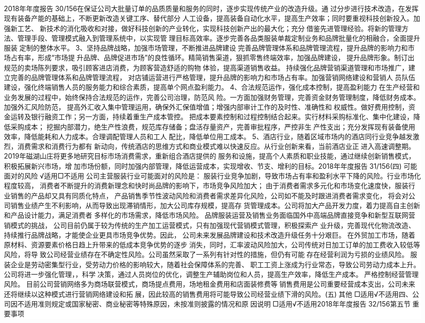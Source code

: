 2018年年度报告
30/156在保证公司大批量订单的品质质量和服务的同时，逐步实现传统产业的改造升级。通
过分步进行技术改造，在发挥现有装备产能的基础上，不断更新改造关键工序、替代部分
人工设备，提高装备自动化水平，提高生产效率；同时要重视科技创新投入。加强新工艺、
新技术的消化吸收和对接，做好科技创新的产业转化，实现科技创新产出的最大化；充分
借鉴先进管理经验。将新的管理方法、管理手段、管理模式融入到管理系统中，以实现管
理目标高效率。逐步完善各品类服装单裁定制业务和品牌批量化的相融合，全面提升服装
定制的整体水平。
3、坚持品牌战略，加强市场管理，不断推进品牌建设
完善品牌管理体系和品牌管理流程，提升品牌的影响力和市场占有率，形成“市场提
升品牌、品牌促进市场”的良性循环。精简销售渠道，狠抓零售终端效率，加强品牌建设，
提升品牌形象。制订出规范的卖场陈列要求，吸引顾客进店消费，为顾客营造舒适的购物
体验，提高渠道销售收益。
持续强化品牌营销渠道管理和市场推广，建立完善的品牌管理体系和品牌管理流程，
对店铺运营进行严格管理，提升品牌的影响力和市场占有率。加强营销网络建设和营销人
员队伍建设，强化终端销售人员的服务能力和综合素质，提高单个网点盈利能力。
4、合法规范运作，强化成本控制，提高盈利能力
在生产经营和业务发展的过程中，始终保持合法规范的运作，完善公司治理，防范风
险。一方面加强财务管理，完善资金财务管理制度，降低财务成本。加强外汇风险防范，
提高外汇收入集中管理运用，确保外汇保值增值；增强内部审计工作的及时性、准确性和
权威性。做好费用控制，资金运转及银行融资工作；另一方面，持续着重生产成本管控。
把成本要素控制和过程控制结合起来。实行材料采购标准化、集中化建设，降低采购成本；
挖掘内部潜力，绝生产性浪费，规范库存储备；盘活存量资产，完善审批程序，严控非生
产性支出；充分发挥现有装备使用效率，降低能耗和人力成本。合理调配管理人员和工人
配比，降低单位用工成本。
5、酒店行业，随着区域市场内的酒店同行业竞争越发激烈，消费需求和消费行为都有
新动向，传统酒店的思维方式和商业模式难以快速反应。从行业创新来看，当前酒店业正
进入高速调整期。2019年磁湖山庄将更多地研究目标市场消费需求，重新组合酒店提供的
服务和设施，提高个人素质和职业技能，通过继续创新销售模式，积极拓展新兴市场，增
加市场份额，同时加强内部管理，降低运营成本，实现增收、节支、增利的目标。2018年年度报告
31/156(四)
可能面对的风险
√适用□不适用
公司主营服装行业可能面对的风险是：
服装行业竞争加剧，导致市场占有率和盈利水平下降的风险。行业市场化程度较高，
消费者不断提升的消费新理念和快时尚品牌的影响下，市场竞争风险加大；
由于消费者需求多元化和市场变化速度快，服装行业销售的产品却又具有同质化特点，
产品销售季节性波动风险和消费者需求差异化风险，公司如不能及时跟进消费者需求变化，
将会对公司销售业绩产生不利影响，从而导致出现滞销情形，加大公司库存规模，提高存
货管理成本。公司将加大产品开发力度，着力提高自主创新和产品设计能力，满足消费者
多样化的市场需求，降低市场风险。
品牌服装运营及销售业务面临国外中高端品牌直接竞争和新型互联网营销模式的挑战，
公司目前仍属于较为传统的生产加工运营模式，只有加强现代营销模式管理，积极探索产
业升级，完善现代化物流改造、持续推行品牌战略，才能使企业更具市场竞争优势。因此，
公司未来发展品牌建设和技术改造升级任务十分艰巨。
在外贸加工市场，随着原材料、资源要素价格日趋上升带来的低成本竞争优势的逐步
消失，同时，汇率波动风险加大，公司传统对日加工订单的加工费收入较低等风险，将导
致公司经营业绩存在不确定性风险。公司虽然采取了一系列有针对性的措施，但仍有可能
存在经营利润为亏损的业绩风险。
服装企业是劳动密集型行业，受劳动力价格的影响较大，随着社会保障体系的完善、
职工工资上涨成为行业常态，导致公司劳动力成本上升。公司将进一步强化管理，，科学
决策，通过人员岗位的优化，调整生产辅助岗位和人员，提高生产效率，降低生产成本。
严格控制经营管理风险。
目前公司营销网络多为商场联营模式，商场提点费用，场地租金费用和店面装修费等
销售费用是公司重要经营成本支出，公司未来还将继续以这种模式进行营销网络建设和拓
展，因此较高的销售费用将可能导致公司经营业绩下滑的风险。(五)
其他
□适用√不适用四、公司因不适用准则规定或国家秘密、商业秘密等特殊原因，未按准则披露的情况和原
因说明
□适用√不适用2018年年度报告
32/156第五节
重要事项